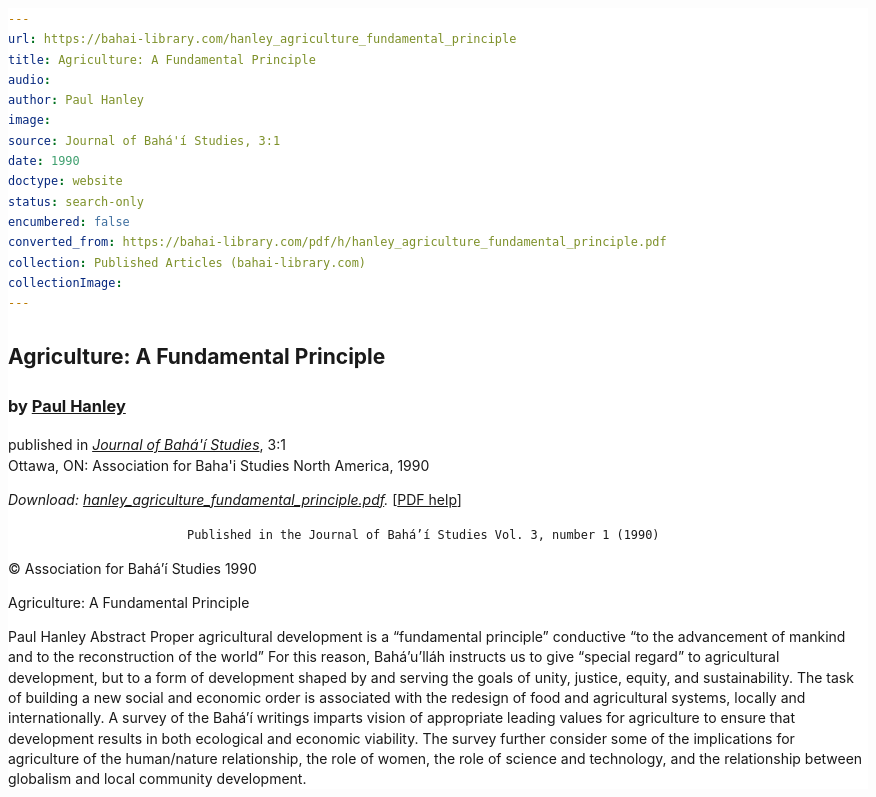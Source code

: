 ```yaml
---
url: https://bahai-library.com/hanley_agriculture_fundamental_principle
title: Agriculture: A Fundamental Principle
audio: 
author: Paul Hanley
image: 
source: Journal of Bahá'í Studies, 3:1
date: 1990
doctype: website
status: search-only
encumbered: false
converted_from: https://bahai-library.com/pdf/h/hanley_agriculture_fundamental_principle.pdf
collection: Published Articles (bahai-library.com)
collectionImage: 
---
```



## Agriculture: A Fundamental Principle

### by [Paul Hanley](https://bahai-library.com/author/Paul+Hanley)

published in [_Journal of Bahá'í Studies_](https://bahai-library.com/series/JBS), 3:1  
Ottawa, ON: Association for Baha'i Studies North America, 1990


_Download: [hanley\_agriculture\_fundamental_principle.pdf](https://bahai-library.com/pdf/h/hanley_agriculture_fundamental_principle.pdf)._ \[[PDF help](https://bahai-library.com/pdf/)\]


                             Published in the Journal of Bahá’í Studies Vol. 3, number 1 (1990)

© Association for Bahá’í Studies 1990

Agriculture: A Fundamental Principle

Paul Hanley
Abstract
Proper agricultural development is a “fundamental principle” conductive “to the advancement of mankind and to the
reconstruction of the world” For this reason, Bahá’u’lláh instructs us to give “special regard” to agricultural
development, but to a form of development shaped by and serving the goals of unity, justice, equity, and
sustainability. The task of building a new social and economic order is associated with the redesign of food and
agricultural systems, locally and internationally. A survey of the Bahá’í writings imparts vision of appropriate
leading values for agriculture to ensure that development results in both ecological and economic viability. The
survey further consider some of the implications for agriculture of the human/nature relationship, the role of women,
the role of science and technology, and the relationship between globalism and local community development.
